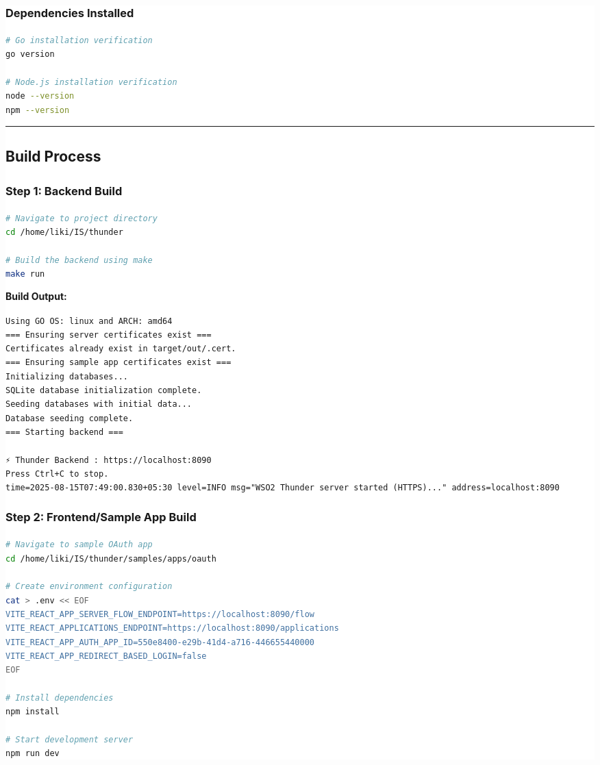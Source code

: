 ### Dependencies Installed
```bash
# Go installation verification
go version

# Node.js installation verification
node --version
npm --version
```

---

## Build Process

### Step 1: Backend Build
```bash
# Navigate to project directory
cd /home/liki/IS/thunder

# Build the backend using make
make run
```

**Build Output:**
```
Using GO OS: linux and ARCH: amd64
=== Ensuring server certificates exist ===
Certificates already exist in target/out/.cert.
=== Ensuring sample app certificates exist ===
Initializing databases...
SQLite database initialization complete.
Seeding databases with initial data...
Database seeding complete.
=== Starting backend ===

⚡ Thunder Backend : https://localhost:8090
Press Ctrl+C to stop.
time=2025-08-15T07:49:00.830+05:30 level=INFO msg="WSO2 Thunder server started (HTTPS)..." address=localhost:8090
```

### Step 2: Frontend/Sample App Build
```bash
# Navigate to sample OAuth app
cd /home/liki/IS/thunder/samples/apps/oauth

# Create environment configuration
cat > .env << EOF
VITE_REACT_APP_SERVER_FLOW_ENDPOINT=https://localhost:8090/flow
VITE_REACT_APPLICATIONS_ENDPOINT=https://localhost:8090/applications
VITE_REACT_APP_AUTH_APP_ID=550e8400-e29b-41d4-a716-446655440000
VITE_REACT_APP_REDIRECT_BASED_LOGIN=false
EOF

# Install dependencies
npm install

# Start development server
npm run dev
```

